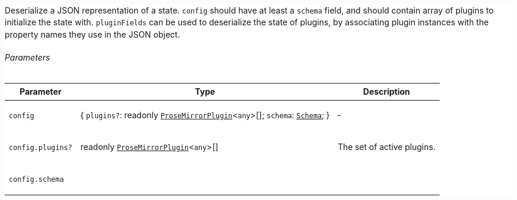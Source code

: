 Deserialize a JSON representation of a state. `config` should
have at least a `schema` field, and should contain array of
plugins to initialize the state with. `pluginFields` can be used
to deserialize the state of plugins, by associating plugin
instances with the property names they use in the JSON object.

###### Parameters

<table>
<thead>
<tr>
<th>Parameter</th>
<th>Type</th>
<th>Description</th>
</tr>
</thead>
<tbody>
<tr>
<td>

`config`

</td>
<td>

\{ `plugins?`: readonly [`ProseMirrorPlugin`](#prosemirrorplugin)\<`any`\>[]; `schema`: [`Schema`](model.md#schema-3); \}

</td>
<td>

&hyphen;

</td>
</tr>
<tr>
<td>

`config.plugins?`

</td>
<td>

readonly [`ProseMirrorPlugin`](#prosemirrorplugin)\<`any`\>[]

</td>
<td>

The set of active plugins.

</td>
</tr>
<tr>
<td>

`config.schema`

</td>
<td>
